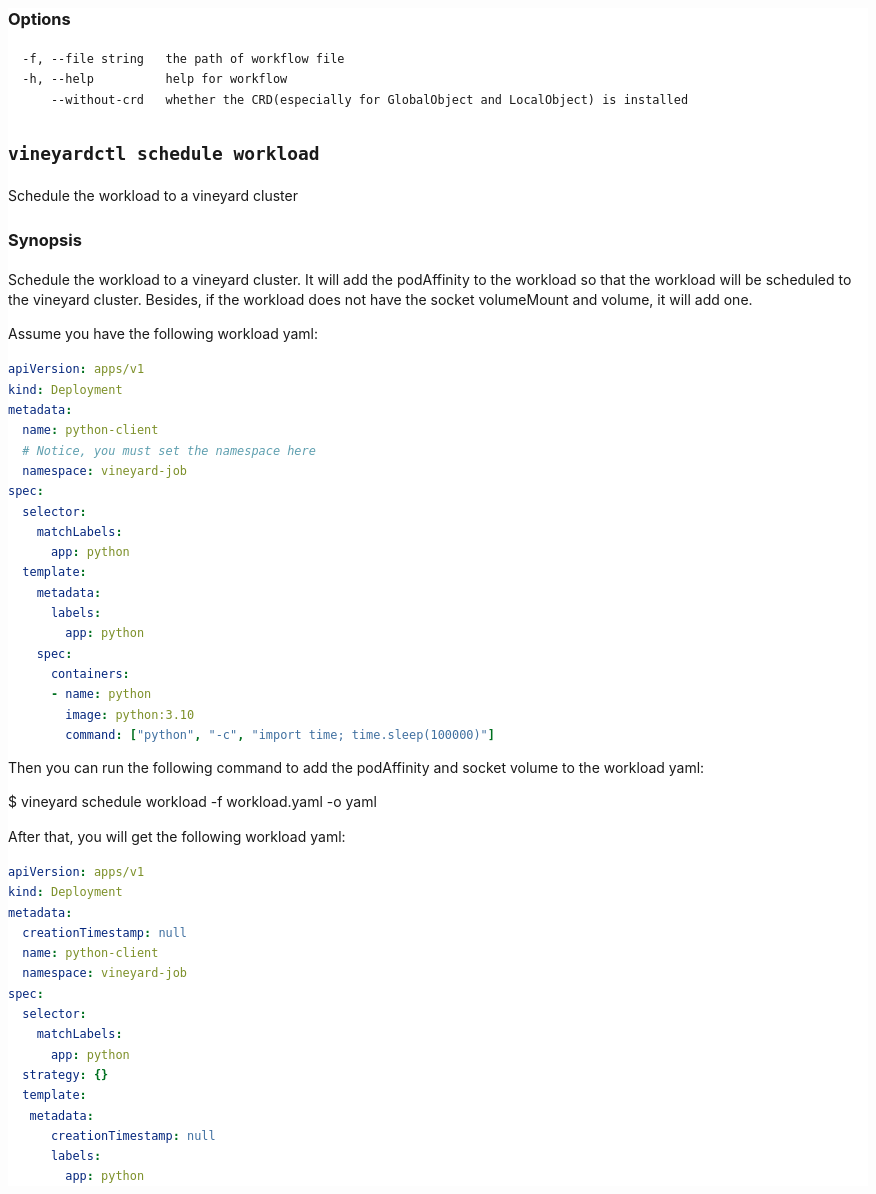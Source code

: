 ### Options

```
  -f, --file string   the path of workflow file
  -h, --help          help for workflow
      --without-crd   whether the CRD(especially for GlobalObject and LocalObject) is installed
```

## `vineyardctl schedule workload`

Schedule the workload to a vineyard cluster

### Synopsis

Schedule the workload to a vineyard cluster.
It will add the podAffinity to the workload so that the workload
will be scheduled to the vineyard cluster. Besides, if the workload
does not have the socket volumeMount and volume, it will add one.

Assume you have the following workload yaml:

```yaml
apiVersion: apps/v1
kind: Deployment
metadata:
  name: python-client
  # Notice, you must set the namespace here
  namespace: vineyard-job
spec:
  selector:
    matchLabels:
      app: python
  template:
    metadata:
      labels:
        app: python
    spec:
      containers:
      - name: python
        image: python:3.10
        command: ["python", "-c", "import time; time.sleep(100000)"]
```

Then you can run the following command to add the podAffinity and socket volume 
to the workload yaml:

$ vineyard schedule workload -f workload.yaml -o yaml

After that, you will get the following workload yaml: 

```yaml
apiVersion: apps/v1
kind: Deployment
metadata:
  creationTimestamp: null
  name: python-client
  namespace: vineyard-job
spec:
  selector:
    matchLabels:
      app: python
  strategy: {}
  template:
   metadata:
      creationTimestamp: null
      labels:
        app: python
```